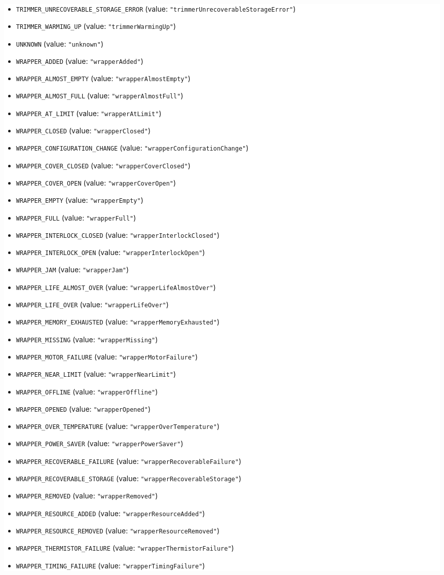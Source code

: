 * `TRIMMER_UNRECOVERABLE_STORAGE_ERROR` (value: `"trimmerUnrecoverableStorageError"`)

* `TRIMMER_WARMING_UP` (value: `"trimmerWarmingUp"`)

* `UNKNOWN` (value: `"unknown"`)

* `WRAPPER_ADDED` (value: `"wrapperAdded"`)

* `WRAPPER_ALMOST_EMPTY` (value: `"wrapperAlmostEmpty"`)

* `WRAPPER_ALMOST_FULL` (value: `"wrapperAlmostFull"`)

* `WRAPPER_AT_LIMIT` (value: `"wrapperAtLimit"`)

* `WRAPPER_CLOSED` (value: `"wrapperClosed"`)

* `WRAPPER_CONFIGURATION_CHANGE` (value: `"wrapperConfigurationChange"`)

* `WRAPPER_COVER_CLOSED` (value: `"wrapperCoverClosed"`)

* `WRAPPER_COVER_OPEN` (value: `"wrapperCoverOpen"`)

* `WRAPPER_EMPTY` (value: `"wrapperEmpty"`)

* `WRAPPER_FULL` (value: `"wrapperFull"`)

* `WRAPPER_INTERLOCK_CLOSED` (value: `"wrapperInterlockClosed"`)

* `WRAPPER_INTERLOCK_OPEN` (value: `"wrapperInterlockOpen"`)

* `WRAPPER_JAM` (value: `"wrapperJam"`)

* `WRAPPER_LIFE_ALMOST_OVER` (value: `"wrapperLifeAlmostOver"`)

* `WRAPPER_LIFE_OVER` (value: `"wrapperLifeOver"`)

* `WRAPPER_MEMORY_EXHAUSTED` (value: `"wrapperMemoryExhausted"`)

* `WRAPPER_MISSING` (value: `"wrapperMissing"`)

* `WRAPPER_MOTOR_FAILURE` (value: `"wrapperMotorFailure"`)

* `WRAPPER_NEAR_LIMIT` (value: `"wrapperNearLimit"`)

* `WRAPPER_OFFLINE` (value: `"wrapperOffline"`)

* `WRAPPER_OPENED` (value: `"wrapperOpened"`)

* `WRAPPER_OVER_TEMPERATURE` (value: `"wrapperOverTemperature"`)

* `WRAPPER_POWER_SAVER` (value: `"wrapperPowerSaver"`)

* `WRAPPER_RECOVERABLE_FAILURE` (value: `"wrapperRecoverableFailure"`)

* `WRAPPER_RECOVERABLE_STORAGE` (value: `"wrapperRecoverableStorage"`)

* `WRAPPER_REMOVED` (value: `"wrapperRemoved"`)

* `WRAPPER_RESOURCE_ADDED` (value: `"wrapperResourceAdded"`)

* `WRAPPER_RESOURCE_REMOVED` (value: `"wrapperResourceRemoved"`)

* `WRAPPER_THERMISTOR_FAILURE` (value: `"wrapperThermistorFailure"`)

* `WRAPPER_TIMING_FAILURE` (value: `"wrapperTimingFailure"`)
